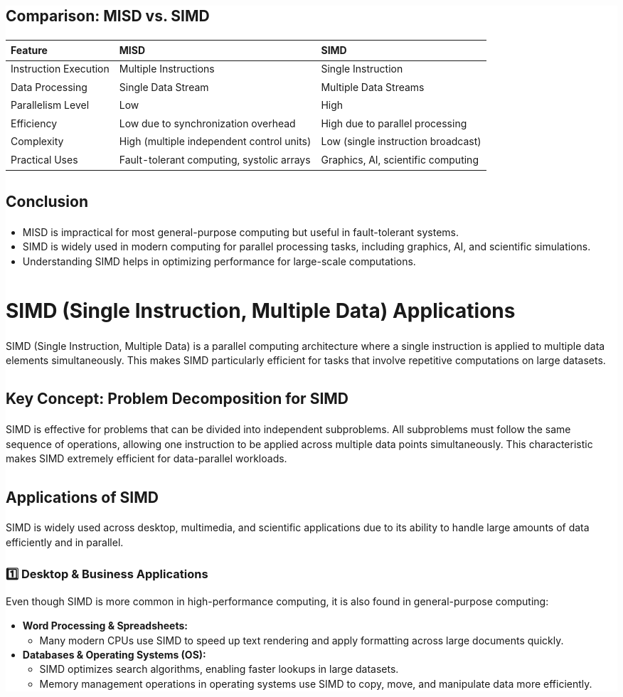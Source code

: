 ## Comparison: MISD vs. SIMD

| Feature             | MISD                                      | SIMD                                        |
| :------------------ | :---------------------------------------- | :------------------------------------------ |
| Instruction Execution | Multiple Instructions                     | Single Instruction                          |
| Data Processing     | Single Data Stream                        | Multiple Data Streams                       |
| Parallelism Level   | Low                                         | High                                        |
| Efficiency          | Low due to synchronization overhead        | High due to parallel processing             |
| Complexity          | High (multiple independent control units) | Low (single instruction broadcast)          |
| Practical Uses      | Fault-tolerant computing, systolic arrays | Graphics, AI, scientific computing          |

## Conclusion

* MISD is impractical for most general-purpose computing but useful in fault-tolerant systems.
* SIMD is widely used in modern computing for parallel processing tasks, including graphics, AI, and scientific simulations.
* Understanding SIMD helps in optimizing performance for large-scale computations.
# SIMD (Single Instruction, Multiple Data) Applications

SIMD (Single Instruction, Multiple Data) is a parallel computing architecture where a single instruction is applied to multiple data elements simultaneously. This makes SIMD particularly efficient for tasks that involve repetitive computations on large datasets.

## Key Concept: Problem Decomposition for SIMD

SIMD is effective for problems that can be divided into independent subproblems.
All subproblems must follow the same sequence of operations, allowing one instruction to be applied across multiple data points simultaneously.
This characteristic makes SIMD extremely efficient for data-parallel workloads.

## Applications of SIMD

SIMD is widely used across desktop, multimedia, and scientific applications due to its ability to handle large amounts of data efficiently and in parallel.

### 1️⃣ Desktop & Business Applications

Even though SIMD is more common in high-performance computing, it is also found in general-purpose computing:

* **Word Processing & Spreadsheets:**
    * Many modern CPUs use SIMD to speed up text rendering and apply formatting across large documents quickly.
* **Databases & Operating Systems (OS):**
    * SIMD optimizes search algorithms, enabling faster lookups in large datasets.
    * Memory management operations in operating systems use SIMD to copy, move, and manipulate data more efficiently.

